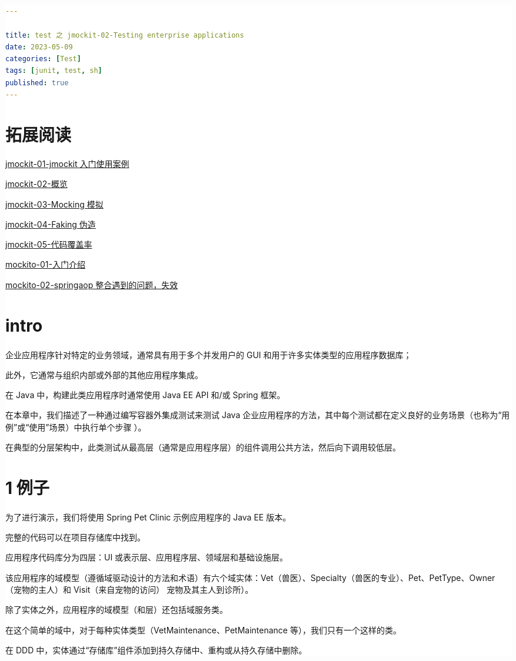 ```yaml
---

title: test 之 jmockit-02-Testing enterprise applications
date: 2023-05-09
categories: [Test]
tags: [junit, test, sh]
published: true
---
```


# 拓展阅读

[jmockit-01-jmockit 入门使用案例](https://houbb.github.io/2023/05/09/test-jmockit-00-intro)

[jmockit-02-概览](https://houbb.github.io/2023/05/09/test-jmockit-01-overview)

[jmockit-03-Mocking 模拟](https://houbb.github.io/2023/05/09/test-jmockit-03-mocking)

[jmockit-04-Faking 伪造](https://houbb.github.io/2023/05/09/test-jmockit-04-faking)

[jmockit-05-代码覆盖率](https://houbb.github.io/2023/05/09/test-jmockit-05-code-converate)

[mockito-01-入门介绍](https://houbb.github.io/2023/05/09/test-mockito-01-overivew)

[mockito-02-springaop 整合遇到的问题，失效](https://houbb.github.io/2023/05/09/test-mockito-02-springaop)


# intro

企业应用程序针对特定的业务领域，通常具有用于多个并发用户的 GUI 和用于许多实体类型的应用程序数据库； 

此外，它通常与组织内部或外部的其他应用程序集成。 

在 Java 中，构建此类应用程序时通常使用 Java EE API 和/或 Spring 框架。

在本章中，我们描述了一种通过编写容器外集成测试来测试 Java 企业应用程序的方法，其中每个测试都在定义良好的业务场景（也称为“用例”或“使用”场景）中执行单个步骤 ）。 

在典型的分层架构中，此类测试从最高层（通常是应用程序层）的组件调用公共方法，然后向下调用较低层。

# 1 例子

为了进行演示，我们将使用 Spring Pet Clinic 示例应用程序的 Java EE 版本。 

完整的代码可以在项目存储库中找到。

应用程序代码库分为四层：UI 或表示层、应用程序层、领域层和基础设施层。

该应用程序的域模型（遵循域驱动设计的方法和术语）有六个域实体：Vet（兽医）、Specialty（兽医的专业）、Pet、PetType、Owner（宠物的主人）和 Visit（来自宠物的访问） 宠物及其主人到诊所）。 

除了实体之外，应用程序的域模型（和层）还包括域服务类。 

在这个简单的域中，对于每种实体类型（VetMaintenance、PetMaintenance 等），我们只有一个这样的类。

在 DDD 中，实体通过“存储库”组件添加到持久存储中、重构或从持久存储中删除。 
